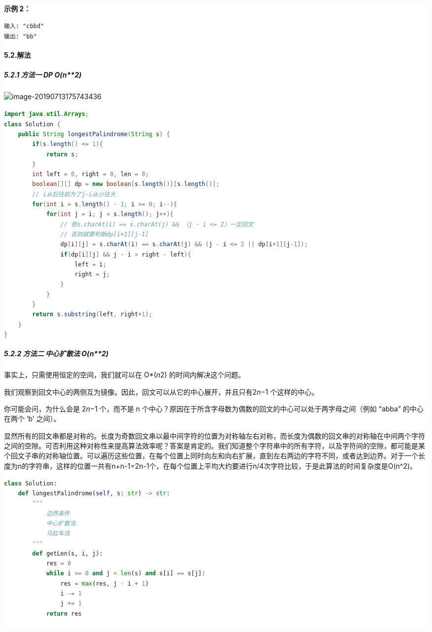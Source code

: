 **示例 2：**

```
输入: "cbbd"
输出: "bb"
```

#### 5.2.解法

##### 5.2.1 方法一 DP O(n**2)

![image-20190713175743436](http://spaceplayer.oss-cn-beijing.aliyuncs.com/spaceplayer/typora_img/LeetCode题目总结/image-20190713175743436.png)

```java
import java.util.Arrays;
class Solution {
    public String longestPalindrome(String s) {
        if(s.length() <= 1){
            return s;
        }
        int left = 0, right = 0, len = 0;
        boolean[][] dp = new boolean[s.length()][s.length()];
        // i从后往前为了j-i从小往大
        for(int i = s.length() - 1; i >= 0; i--){
            for(int j = i; j < s.length(); j++){
                // 若s.charAt(i) == s.charAt(j) && （j - i <= 2）一定回文
                // 否则就要判断dp[i+1][j-1]
                dp[i][j] = s.charAt(i) == s.charAt(j) && (j - i <= 2 || dp[i+1][j-1]);
                if(dp[i][j] && j - i > right - left){
                    left = i;
                    right = j;
                }
            }
        }
        return s.substring(left, right+1);
    }
}

```

##### 5.2.2 方法二 中心扩散法 O(n**2)

事实上，只需使用恒定的空间，我们就可以在 O*(*n*2) 的时间内解决这个问题。

我们观察到回文中心的两侧互为镜像。因此，回文可以从它的中心展开，并且只有2*n*−1 个这样的中心。

你可能会问，为什么会是 2*n*−1 个，而不是 n 个中心？原因在于所含字母数为偶数的回文的中心可以处于两字母之间（例如 “abba” 的中心在两个 ‘b’ 之间）。

显然所有的回文串都是对称的。长度为奇数回文串以最中间字符的位置为对称轴左右对称，而长度为偶数的回文串的对称轴在中间两个字符之间的空隙。可否利用这种对称性来提高算法效率呢？答案是肯定的。我们知道整个字符串中的所有字符，以及字符间的空隙，都可能是某个回文子串的对称轴位置。可以遍历这些位置，在每个位置上同时向左和向右扩展，直到左右两边的字符不同，或者达到边界。对于一个长度为n的字符串，这样的位置一共有n+n-1=2n-1个，在每个位置上平均大约要进行n/4次字符比较，于是此算法的时间复杂度是O(n^2)。

```python
class Solution:
    def longestPalindrome(self, s: str) -> str:
        """
            边界条件
            中心扩散法
            马拉车法
        """
        def getLen(s, i, j):
            res = 0
            while i >= 0 and j < len(s) and s[i] == s[j]:
                res = max(res, j - i + 1)
                i -= 1
                j += 1
            return res
            
```